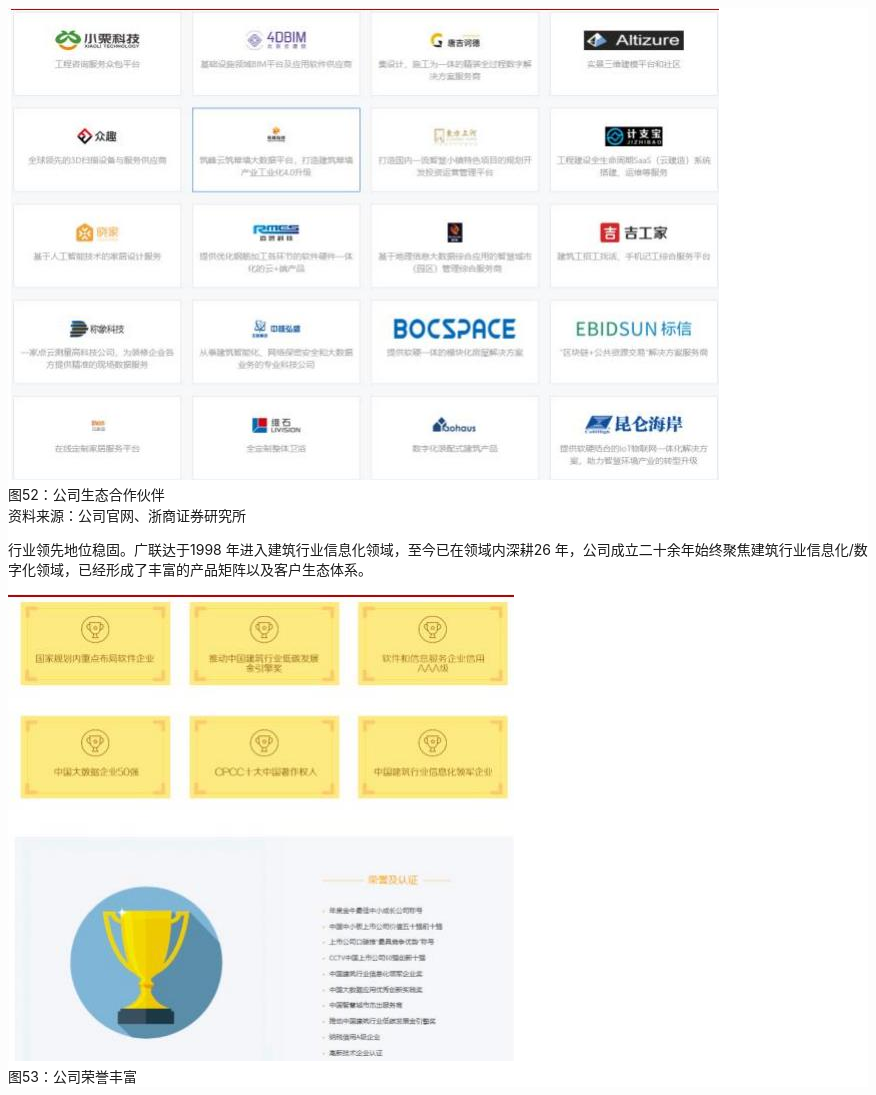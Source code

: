 ![](images/b530cf3bac82ee16996f8df3dcd2f893b7e7c21ccd1734ad08304af8878b5a5b.jpg)  
图52：公司生态合作伙伴  
资料来源：公司官网、浙商证券研究所

行业领先地位稳固。广联达于1998 年进入建筑行业信息化领域，至今已在领域内深耕26 年，公司成立二十余年始终聚焦建筑行业信息化/数字化领域，已经形成了丰富的产品矩阵以及客户生态体系。

![](images/93b78ca2eaad3ab248d5d55c16f88fa55960cd7e4b20eb25797e48e8cf56b3c8.jpg)  
图53：公司荣誉丰富
